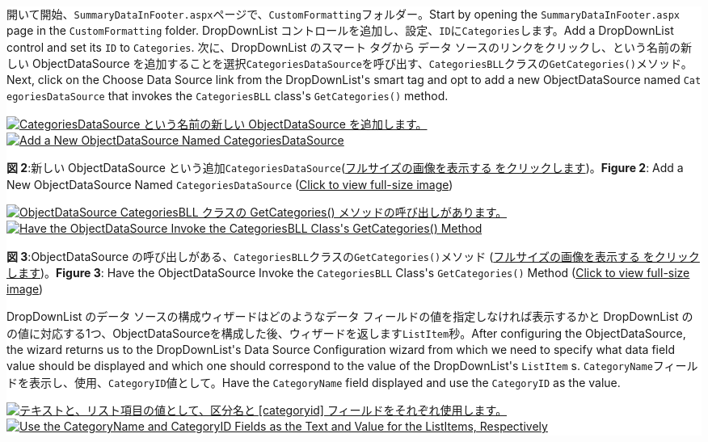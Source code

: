 <span data-ttu-id="9681f-128">開いて開始、`SummaryDataInFooter.aspx`ページで、`CustomFormatting`フォルダー。</span><span class="sxs-lookup"><span data-stu-id="9681f-128">Start by opening the `SummaryDataInFooter.aspx` page in the `CustomFormatting` folder.</span></span> <span data-ttu-id="9681f-129">DropDownList コントロールを追加し、設定、`ID`に`Categories`します。</span><span class="sxs-lookup"><span data-stu-id="9681f-129">Add a DropDownList control and set its `ID` to `Categories`.</span></span> <span data-ttu-id="9681f-130">次に、DropDownList のスマート タグから データ ソースのリンクをクリックし、という名前の新しい ObjectDataSource を追加することを選択`CategoriesDataSource`を呼び出す、`CategoriesBLL`クラスの`GetCategories()`メソッド。</span><span class="sxs-lookup"><span data-stu-id="9681f-130">Next, click on the Choose Data Source link from the DropDownList's smart tag and opt to add a new ObjectDataSource named `CategoriesDataSource` that invokes the `CategoriesBLL` class's `GetCategories()` method.</span></span>


<span data-ttu-id="9681f-131">[![CategoriesDataSource という名前の新しい ObjectDataSource を追加します。](displaying-summary-information-in-the-gridview-s-footer-cs/_static/image5.png)](displaying-summary-information-in-the-gridview-s-footer-cs/_static/image4.png)</span><span class="sxs-lookup"><span data-stu-id="9681f-131">[![Add a New ObjectDataSource Named CategoriesDataSource](displaying-summary-information-in-the-gridview-s-footer-cs/_static/image5.png)](displaying-summary-information-in-the-gridview-s-footer-cs/_static/image4.png)</span></span>

<span data-ttu-id="9681f-132">**図 2**:新しい ObjectDataSource という追加`CategoriesDataSource`([フルサイズの画像を表示する をクリックします](displaying-summary-information-in-the-gridview-s-footer-cs/_static/image6.png))。</span><span class="sxs-lookup"><span data-stu-id="9681f-132">**Figure 2**: Add a New ObjectDataSource Named `CategoriesDataSource` ([Click to view full-size image](displaying-summary-information-in-the-gridview-s-footer-cs/_static/image6.png))</span></span>


<span data-ttu-id="9681f-133">[![ObjectDataSource CategoriesBLL クラスの GetCategories() メソッドの呼び出しがあります。](displaying-summary-information-in-the-gridview-s-footer-cs/_static/image8.png)](displaying-summary-information-in-the-gridview-s-footer-cs/_static/image7.png)</span><span class="sxs-lookup"><span data-stu-id="9681f-133">[![Have the ObjectDataSource Invoke the CategoriesBLL Class's GetCategories() Method](displaying-summary-information-in-the-gridview-s-footer-cs/_static/image8.png)](displaying-summary-information-in-the-gridview-s-footer-cs/_static/image7.png)</span></span>

<span data-ttu-id="9681f-134">**図 3**:ObjectDataSource の呼び出しがある、`CategoriesBLL`クラスの`GetCategories()`メソッド ([フルサイズの画像を表示する をクリックします](displaying-summary-information-in-the-gridview-s-footer-cs/_static/image9.png))。</span><span class="sxs-lookup"><span data-stu-id="9681f-134">**Figure 3**: Have the ObjectDataSource Invoke the `CategoriesBLL` Class's `GetCategories()` Method ([Click to view full-size image](displaying-summary-information-in-the-gridview-s-footer-cs/_static/image9.png))</span></span>


<span data-ttu-id="9681f-135">DropDownList のデータ ソースの構成ウィザードはどのようなデータ フィールドの値を指定しなければ表示するかと DropDownList のの値に対応する1つ、ObjectDataSourceを構成した後、ウィザードを返します`ListItem`秒。</span><span class="sxs-lookup"><span data-stu-id="9681f-135">After configuring the ObjectDataSource, the wizard returns us to the DropDownList's Data Source Configuration wizard from which we need to specify what data field value should be displayed and which one should correspond to the value of the DropDownList's `ListItem` s.</span></span> <span data-ttu-id="9681f-136">`CategoryName`フィールドを表示し、使用、`CategoryID`値として。</span><span class="sxs-lookup"><span data-stu-id="9681f-136">Have the `CategoryName` field displayed and use the `CategoryID` as the value.</span></span>


<span data-ttu-id="9681f-137">[![テキストと、リスト項目の値として、区分名と [categoryid] フィールドをそれぞれ使用します。](displaying-summary-information-in-the-gridview-s-footer-cs/_static/image11.png)](displaying-summary-information-in-the-gridview-s-footer-cs/_static/image10.png)</span><span class="sxs-lookup"><span data-stu-id="9681f-137">[![Use the CategoryName and CategoryID Fields as the Text and Value for the ListItems, Respectively](displaying-summary-information-in-the-gridview-s-footer-cs/_static/image11.png)](displaying-summary-information-in-the-gridview-s-footer-cs/_static/image10.png)</span></span>
